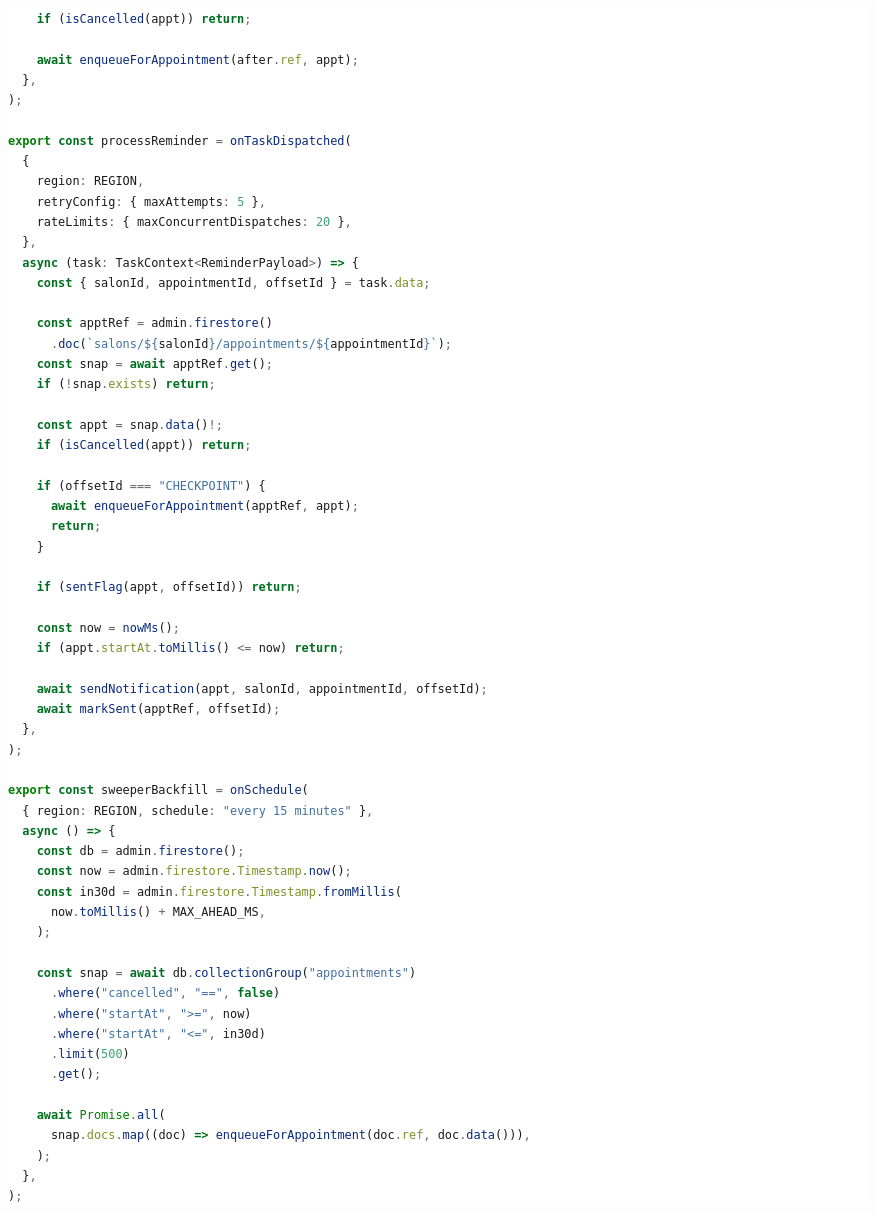 ```ts
    if (isCancelled(appt)) return;

    await enqueueForAppointment(after.ref, appt);
  },
);

export const processReminder = onTaskDispatched(
  {
    region: REGION,
    retryConfig: { maxAttempts: 5 },
    rateLimits: { maxConcurrentDispatches: 20 },
  },
  async (task: TaskContext<ReminderPayload>) => {
    const { salonId, appointmentId, offsetId } = task.data;

    const apptRef = admin.firestore()
      .doc(`salons/${salonId}/appointments/${appointmentId}`);
    const snap = await apptRef.get();
    if (!snap.exists) return;

    const appt = snap.data()!;
    if (isCancelled(appt)) return;

    if (offsetId === "CHECKPOINT") {
      await enqueueForAppointment(apptRef, appt);
      return;
    }

    if (sentFlag(appt, offsetId)) return;

    const now = nowMs();
    if (appt.startAt.toMillis() <= now) return;

    await sendNotification(appt, salonId, appointmentId, offsetId);
    await markSent(apptRef, offsetId);
  },
);

export const sweeperBackfill = onSchedule(
  { region: REGION, schedule: "every 15 minutes" },
  async () => {
    const db = admin.firestore();
    const now = admin.firestore.Timestamp.now();
    const in30d = admin.firestore.Timestamp.fromMillis(
      now.toMillis() + MAX_AHEAD_MS,
    );

    const snap = await db.collectionGroup("appointments")
      .where("cancelled", "==", false)
      .where("startAt", ">=", now)
      .where("startAt", "<=", in30d)
      .limit(500)
      .get();

    await Promise.all(
      snap.docs.map((doc) => enqueueForAppointment(doc.ref, doc.data())),
    );
  },
);
```
